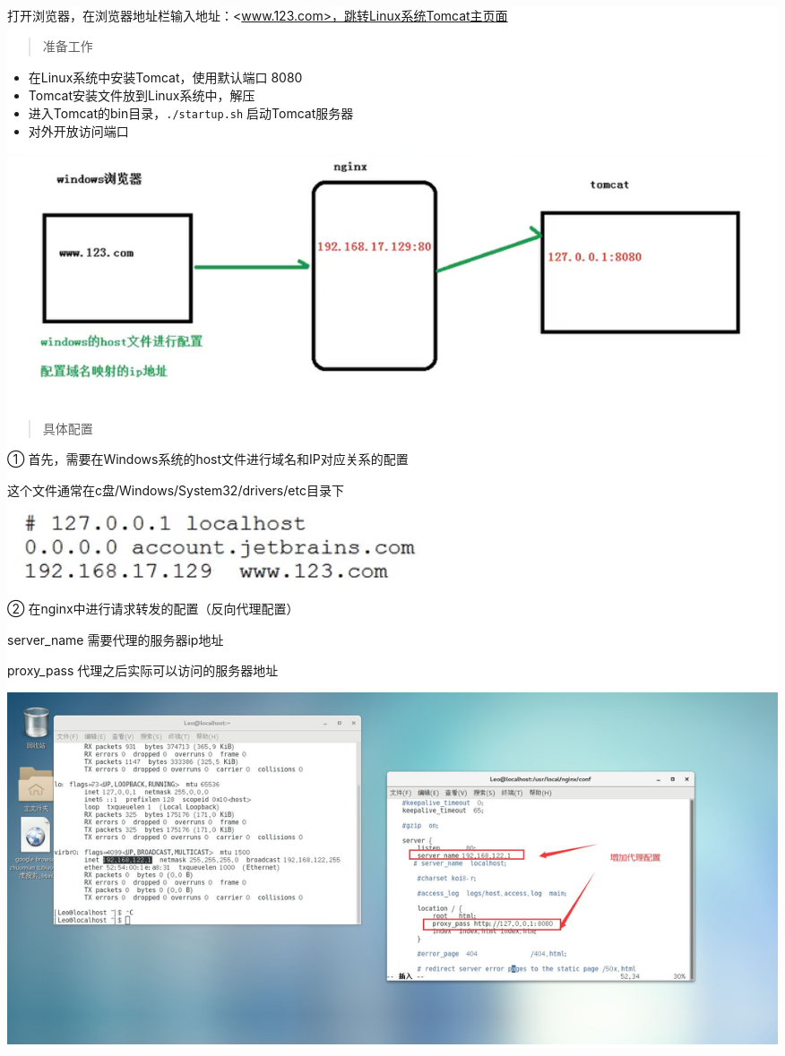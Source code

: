 打开浏览器，在浏览器地址栏输入地址：<www.123.com>，跳转Linux系统Tomcat主页面



> 准备工作

- 在Linux系统中安装Tomcat，使用默认端口 8080
- Tomcat安装文件放到Linux系统中，解压
- 进入Tomcat的bin目录，`./startup.sh` 启动Tomcat服务器
- 对外开放访问端口



![反向代理实例01](图片/反向代理实例01.png)



> 具体配置

① 首先，需要在Windows系统的host文件进行域名和IP对应关系的配置

这个文件通常在c盘/Windows/System32/drivers/etc目录下

![反向代理实例02](图片/反向代理实例02.png)

② 在nginx中进行请求转发的配置（反向代理配置）

server_name 需要代理的服务器ip地址

proxy_pass 代理之后实际可以访问的服务器地址

![反向代理实例03](图片/反向代理实例03.jpg)